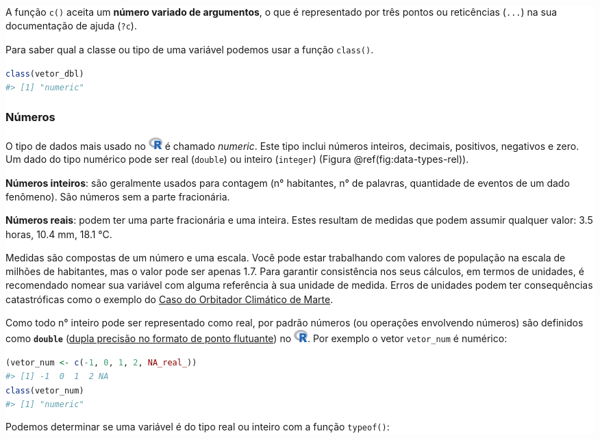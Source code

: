 
<div class="rmdnote">
<p>A função <code>c()</code> aceita um <strong>número variado de argumentos</strong>, o que é representado por três pontos ou reticências (<code>...</code>) na sua documentação de ajuda (<code>?c</code>).</p>
</div>


Para saber qual a classe ou tipo de uma variável podemos usar a função `class()`.


```r
class(vetor_dbl)
#> [1] "numeric"
```



### Números

O tipo de dados mais usado no <img src="images/logo_r.png" width="20"> é chamado *numeric*. Este tipo inclui números inteiros, decimais, positivos, negativos e zero. Um dado do tipo numérico pode ser real (`double`) ou inteiro (`integer`) (Figura \@ref(fig:data-types-rel)).

**Números inteiros**: são geralmente usados para contagem (n° habitantes, n° de palavras, quantidade de eventos de um dado fenômeno). São números sem a parte fracionária.  

**Números reais**: podem ter uma parte fracionária e uma inteira. Estes resultam de medidas que podem assumir qualquer valor: 3.5 horas, 10.4 mm, 18.1 °C.


<div class="rmdimportant">
<p>Medidas são compostas de um número e uma escala. Você pode estar trabalhando com valores de população na escala de milhões de habitantes, mas o valor pode ser apenas 1.7. Para garantir consistência nos seus cálculos, em termos de unidades, é recomendado nomear sua variável com alguma referência à sua unidade de medida. Erros de unidades podem ter consequências catastróficas como o exemplo do <a href="https://pt.wikipedia.org/wiki/Mars_Climate_Orbiter#Resultados">Caso do Orbitador Climático de Marte</a>.</p>
</div>


Como todo n° inteiro pode ser representado como real, por padrão números (ou operações envolvendo números) são definidos como **`double`** ([dupla precisão no formato de ponto flutuante](https://pt.wikipedia.org/wiki/Dupla_precis%C3%A3o_no_formato_de_ponto_flutuante)) no <img src="images/logo_r.png" width="20">. Por exemplo o vetor `vetor_num` é numérico:


```r
(vetor_num <- c(-1, 0, 1, 2, NA_real_))
#> [1] -1  0  1  2 NA
class(vetor_num)
#> [1] "numeric"
```

Podemos determinar se uma variável é do tipo real ou inteiro com a função `typeof()`:


[^vetor-escalar]: Diferente de outras linguagens de programação no R, um **escalar** é um vetor com um elemento. Então, vetores são o menor tipo de dados no R.
[^listas]: Lista é um tipo de vetor chamado `list` que é capaz de armazenar dados de diferentes tipos (heterogêneos), o que será visto na seção \@ref(listas). 
[^cat]: Em comparação a função `print()`, a função `cat()` tem a vantagem de concatenar os dados fornecidos em seus argumentos, fazendo a  coersão deles para caracteres se necessário. Isso faz dela uma função bastante útil para imprimir mensagens e avisos dentro de funções.
[^relacionais]: Operadores relacionais será visto na seção Operações com Vetores. 